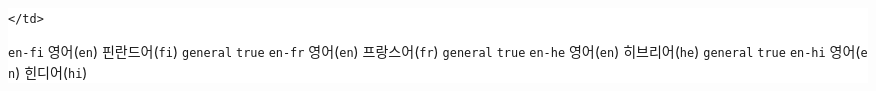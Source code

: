     </td>
   </tr>
   <tr>
    <td>
     <code>en-fi</code>
    </td>
    <td>
     영어(<code>en</code>)
    </td>
    <td>
     핀란드어(<code>fi</code>)
    </td>
    <td>
     <code>general</code>
    </td>
    <td>
     <code>true</code>
    </td>
   </tr>
   <tr>
    <td>
     <code>en-fr</code>
    </td>
    <td>
     영어(<code>en</code>)
    </td>
    <td>
     프랑스어(<code>fr</code>)
    </td>
    <td>
     <code>general</code>
    </td>
    <td>
     <code>true</code>
    </td>
   </tr>
   <tr>
    <td>
     <code>en-he</code>
    </td>
    <td>
     영어(<code>en</code>)
    </td>
    <td>
     히브리어(<code>he</code>)
    </td>
    <td>
     <code>general</code>
    </td>
    <td>
     <code>true</code>
    </td>
   </tr>
   <tr>
    <td>
     <code>en-hi</code>
    </td>
    <td>
     영어(<code>en</code>)
    </td>
    <td>
     힌디어(<code>hi</code>)
    </td>
    <td>